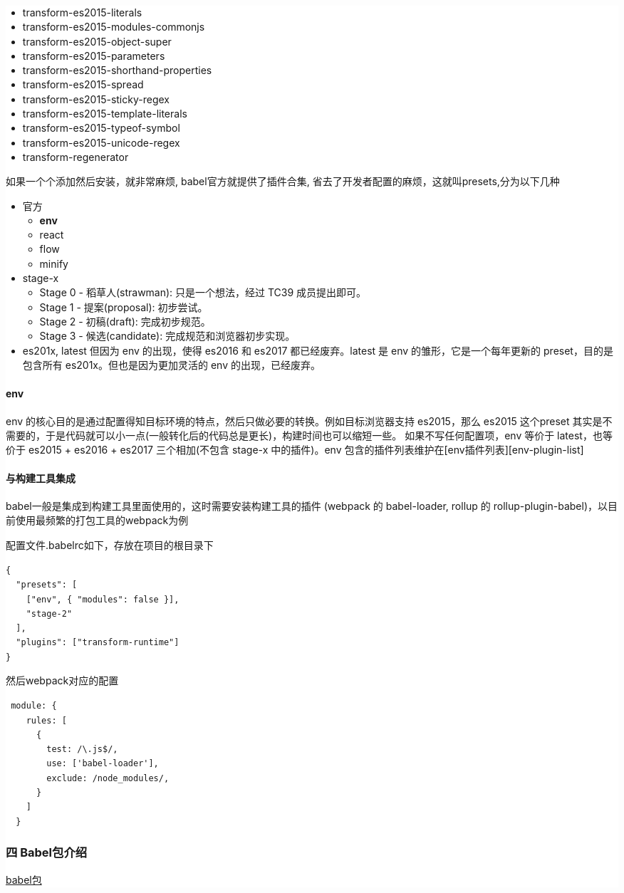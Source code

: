 + transform-es2015-literals
+ transform-es2015-modules-commonjs
+ transform-es2015-object-super
+ transform-es2015-parameters
+ transform-es2015-shorthand-properties
+ transform-es2015-spread
+ transform-es2015-sticky-regex
+ transform-es2015-template-literals
+ transform-es2015-typeof-symbol
+ transform-es2015-unicode-regex
+ transform-regenerator

如果一个个添加然后安装，就非常麻烦, babel官方就提供了插件合集, 省去了开发者配置的麻烦，这就叫presets,分为以下几种
 - 官方
    + **env**
    + react
    + flow
    + minify
- stage-x
    + Stage 0 - 稻草人(strawman): 只是一个想法，经过 TC39 成员提出即可。
    + Stage 1 - 提案(proposal): 初步尝试。
    + Stage 2 - 初稿(draft): 完成初步规范。
    + Stage 3 - 候选(candidate): 完成规范和浏览器初步实现。
- es201x, latest
    但因为 env 的出现，使得 es2016 和 es2017 都已经废弃。latest 是 env 的雏形，它是一个每年更新的 preset，目的是包含所有 es201x。但也是因为更加灵活的 env 的出现，已经废弃。
#### env
 env 的核心目的是通过配置得知目标环境的特点，然后只做必要的转换。例如目标浏览器支持 es2015，那么 es2015 这个preset 其实是不需要的，于是代码就可以小一点(一般转化后的代码总是更长)，构建时间也可以缩短一些。
如果不写任何配置项，env 等价于 latest，也等价于 es2015 + es2016 + es2017 三个相加(不包含 stage-x 中的插件)。env 包含的插件列表维护在[env插件列表][env-plugin-list]

#### 与构建工具集成
babel一般是集成到构建工具里面使用的，这时需要安装构建工具的插件 (webpack 的 babel-loader, rollup 的 rollup-plugin-babel)，以目前使用最频繁的打包工具的webpack为例

配置文件.babelrc如下，存放在项目的根目录下
```
{
  "presets": [
    ["env", { "modules": false }],
    "stage-2"
  ],
  "plugins": ["transform-runtime"]
}

```
然后webpack对应的配置
```
 module: {
    rules: [
      {
        test: /\.js$/,
        use: ['babel-loader'],
        exclude: /node_modules/,
      }
    ]
  }
```
### 四 Babel包介绍
[babel包](https://github.com/babel/babel/tree/master/packages)  